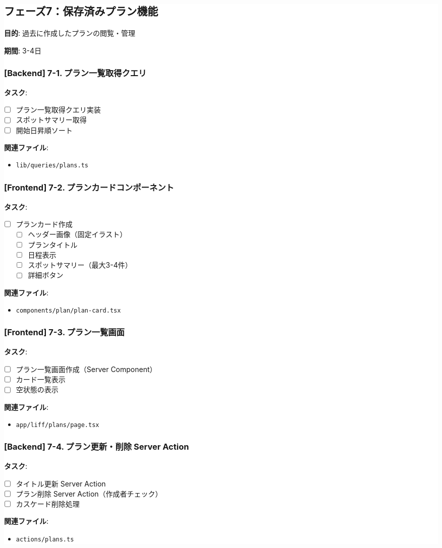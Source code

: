 
## フェーズ7：保存済みプラン機能

**目的**: 過去に作成したプランの閲覧・管理

**期間**: 3-4日

### [Backend] 7-1. プラン一覧取得クエリ

**タスク**:

- [ ] プラン一覧取得クエリ実装
- [ ] スポットサマリー取得
- [ ] 開始日昇順ソート

**関連ファイル**:

- `lib/queries/plans.ts`

### [Frontend] 7-2. プランカードコンポーネント

**タスク**:

- [ ] プランカード作成
  - [ ] ヘッダー画像（固定イラスト）
  - [ ] プランタイトル
  - [ ] 日程表示
  - [ ] スポットサマリー（最大3-4件）
  - [ ] 詳細ボタン

**関連ファイル**:

- `components/plan/plan-card.tsx`

### [Frontend] 7-3. プラン一覧画面

**タスク**:

- [ ] プラン一覧画面作成（Server Component）
- [ ] カード一覧表示
- [ ] 空状態の表示

**関連ファイル**:

- `app/liff/plans/page.tsx`

### [Backend] 7-4. プラン更新・削除 Server Action

**タスク**:

- [ ] タイトル更新 Server Action
- [ ] プラン削除 Server Action（作成者チェック）
- [ ] カスケード削除処理

**関連ファイル**:

- `actions/plans.ts`
